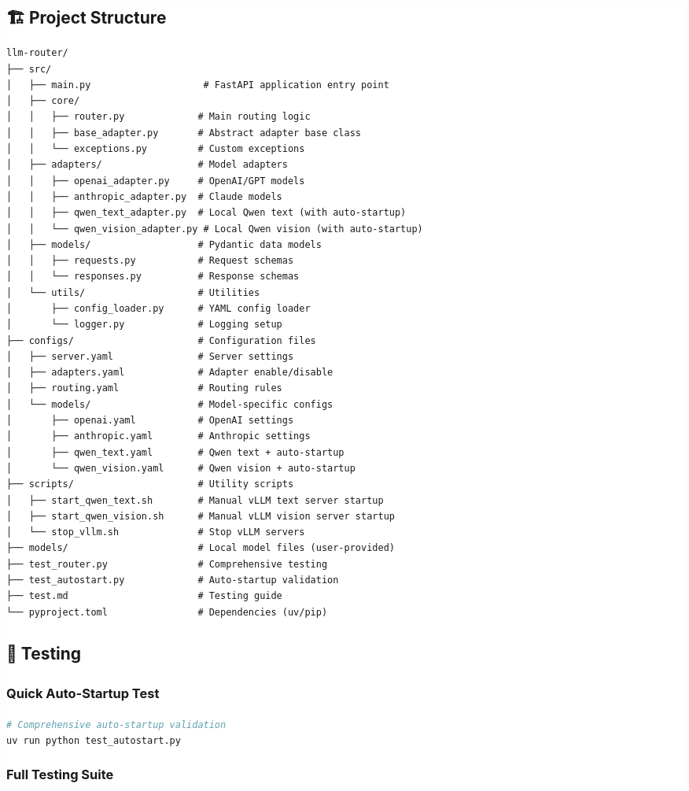 ## 🏗️ Project Structure

```
llm-router/
├── src/
│   ├── main.py                    # FastAPI application entry point
│   ├── core/
│   │   ├── router.py             # Main routing logic
│   │   ├── base_adapter.py       # Abstract adapter base class
│   │   └── exceptions.py         # Custom exceptions
│   ├── adapters/                 # Model adapters
│   │   ├── openai_adapter.py     # OpenAI/GPT models
│   │   ├── anthropic_adapter.py  # Claude models
│   │   ├── qwen_text_adapter.py  # Local Qwen text (with auto-startup)
│   │   └── qwen_vision_adapter.py # Local Qwen vision (with auto-startup)
│   ├── models/                   # Pydantic data models
│   │   ├── requests.py           # Request schemas
│   │   └── responses.py          # Response schemas  
│   └── utils/                    # Utilities
│       ├── config_loader.py      # YAML config loader
│       └── logger.py             # Logging setup
├── configs/                      # Configuration files
│   ├── server.yaml               # Server settings
│   ├── adapters.yaml             # Adapter enable/disable
│   ├── routing.yaml              # Routing rules
│   └── models/                   # Model-specific configs
│       ├── openai.yaml           # OpenAI settings
│       ├── anthropic.yaml        # Anthropic settings  
│       ├── qwen_text.yaml        # Qwen text + auto-startup
│       └── qwen_vision.yaml      # Qwen vision + auto-startup
├── scripts/                      # Utility scripts
│   ├── start_qwen_text.sh        # Manual vLLM text server startup
│   ├── start_qwen_vision.sh      # Manual vLLM vision server startup
│   └── stop_vllm.sh              # Stop vLLM servers
├── models/                       # Local model files (user-provided)
├── test_router.py                # Comprehensive testing
├── test_autostart.py             # Auto-startup validation
├── test.md                       # Testing guide
└── pyproject.toml                # Dependencies (uv/pip)
```

## 🧪 Testing

### Quick Auto-Startup Test

```bash
# Comprehensive auto-startup validation
uv run python test_autostart.py
```

### Full Testing Suite
